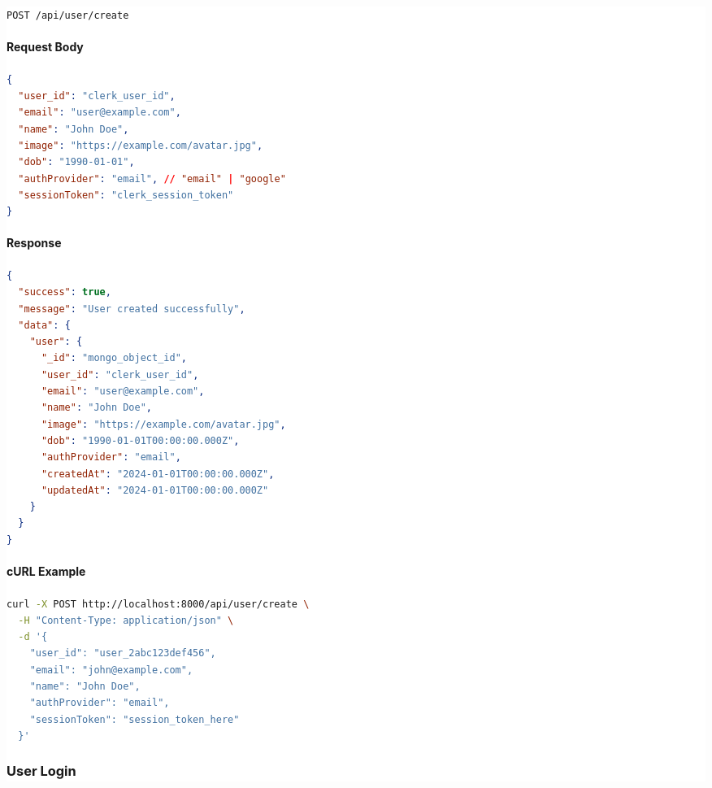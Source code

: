 ```
POST /api/user/create
```

#### Request Body

```json
{
  "user_id": "clerk_user_id",
  "email": "user@example.com",
  "name": "John Doe",
  "image": "https://example.com/avatar.jpg",
  "dob": "1990-01-01",
  "authProvider": "email", // "email" | "google"
  "sessionToken": "clerk_session_token"
}
```

#### Response

```json
{
  "success": true,
  "message": "User created successfully",
  "data": {
    "user": {
      "_id": "mongo_object_id",
      "user_id": "clerk_user_id",
      "email": "user@example.com",
      "name": "John Doe",
      "image": "https://example.com/avatar.jpg",
      "dob": "1990-01-01T00:00:00.000Z",
      "authProvider": "email",
      "createdAt": "2024-01-01T00:00:00.000Z",
      "updatedAt": "2024-01-01T00:00:00.000Z"
    }
  }
}
```

#### cURL Example

```bash
curl -X POST http://localhost:8000/api/user/create \
  -H "Content-Type: application/json" \
  -d '{
    "user_id": "user_2abc123def456",
    "email": "john@example.com",
    "name": "John Doe",
    "authProvider": "email",
    "sessionToken": "session_token_here"
  }'
```

### User Login

